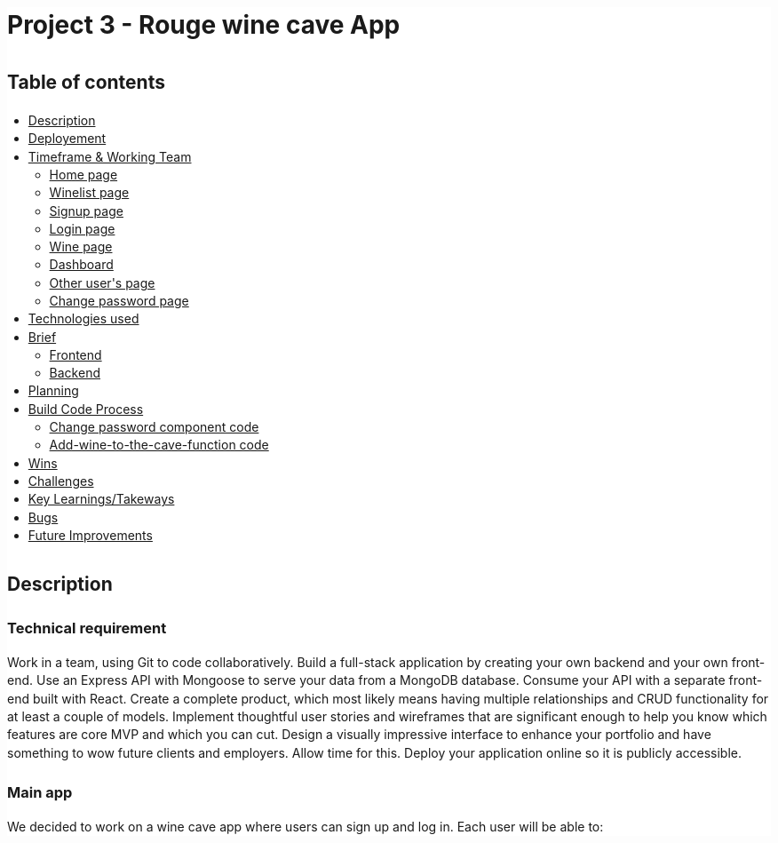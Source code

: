 # Project 3 - Rouge wine cave App

## Table of contents

- [Description](#description)
- [Deployement](#deployement)
- [Timeframe & Working Team](#timeframe--working-team)
  - [Home page](#home-page)
  - [Winelist page](#wines-page)
  - [Signup page](#signup-page)
  - [Login page](#login-page)
  - [Wine page](#wine-page)
  - [Dashboard](#dashboard)
  - [Other user's page](#other-users-page)
  - [Change password page](#change-passsword-page)
- [Technologies used](#technologies-used)
- [Brief](#breif)
    - [Frontend](#frontend)
    - [Backend](#backend)
- [Planning](#planning)
- [Build Code Process](#build-code-process)
  - [Change password component code](#change-password-component)
  - [Add-wine-to-the-cave-function code](#add-wine-to-the-cave-function)
- [Wins](#wins)
- [Challenges](#chalenges)
- [Key Learnings/Takeways ](#key-learningtakeaway)
- [Bugs](#bugs)
- [Future Improvements](#future-improvements)

## Description
### Technical requirement

Work in a team, using Git to code collaboratively.
Build a full-stack application by creating your own backend and your own front-end.
Use an Express API with Mongoose to serve your data from a MongoDB database.
Consume your API with a separate front-end built with React.
Create a complete product, which most likely means having multiple relationships and CRUD functionality for at least a couple of models.
Implement thoughtful user stories and wireframes that are significant enough to help you know which features are core MVP and which you can cut.
Design a visually impressive interface to enhance your portfolio and have something to wow future clients and employers. Allow time for this.
Deploy your application online so it is publicly accessible.


### Main app

We decided to work on a wine cave app where users can sign up and log in. Each user will be able to:
